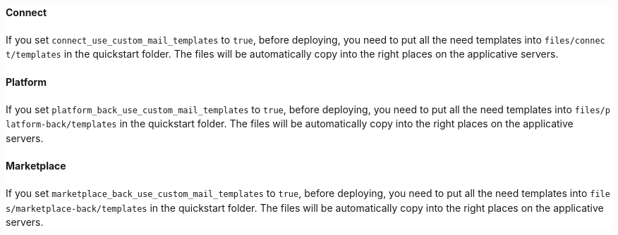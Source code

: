 #### Connect
If you set `connect_use_custom_mail_templates` to `true`, before deploying, you need to put all the need templates into `files/connect/templates` in the quickstart folder. The files will be automatically copy into the right places on the applicative servers.

#### Platform
If you set `platform_back_use_custom_mail_templates` to `true`, before deploying, you need to put all the need templates into `files/platform-back/templates` in the quickstart folder. The files will be automatically copy into the right places on the applicative servers.

#### Marketplace
If you set `marketplace_back_use_custom_mail_templates` to `true`, before deploying, you need to put all the need templates into `files/marketplace-back/templates` in the quickstart folder. The files will be automatically copy into the right places on the applicative servers.
